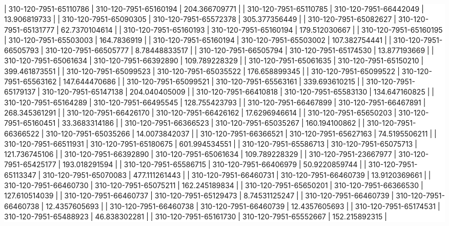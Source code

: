 | 310-120-7951-65110786 | 310-120-7951-65160194 | 204.366709771 |
| 310-120-7951-65110785 | 310-120-7951-66442049 | 13.906819733 |
| 310-120-7951-65090305 | 310-120-7951-65572378 | 305.377356449 |
| 310-120-7951-65082627 | 310-120-7951-65131777 | 62.7370104614 |
| 310-120-7951-65160193 | 310-120-7951-65160194 | 179.512030667 |
| 310-120-7951-65160195 | 310-120-7951-65503003 | 164.7836919 |
| 310-120-7951-65160194 | 310-120-7951-65503002 | 107.382754441 |
| 310-120-7951-66505793 | 310-120-7951-66505777 | 8.78448833517 |
| 310-120-7951-66505794 | 310-120-7951-65174530 | 13.877193669 |
| 310-120-7951-65061634 | 310-120-7951-66392890 | 109.789228329 |
| 310-120-7951-65061635 | 310-120-7951-65150210 | 399.461873551 |
| 310-120-7951-65099523 | 310-120-7951-65035522 | 176.658899345 |
| 310-120-7951-65099522 | 310-120-7951-65563162 | 147.644470686 |
| 310-120-7951-65099521 | 310-120-7951-65563161 | 339.693610215 |
| 310-120-7951-65179137 | 310-120-7951-65147138 | 204.040405009 |
| 310-120-7951-66410818 | 310-120-7951-65583130 | 134.647160825 |
| 310-120-7951-65164289 | 310-120-7951-66495545 | 128.755423793 |
| 310-120-7951-66467899 | 310-120-7951-66467891 | 268.345361291 |
| 310-120-7951-66426170 | 310-120-7951-66426162 | 17.6296946614 |
| 310-120-7951-65650203 | 310-120-7951-65160451 | 33.3683314186 |
| 310-120-7951-66366523 | 310-120-7951-65035267 | 160.194100862 |
| 310-120-7951-66366522 | 310-120-7951-65035266 | 14.0073842037 |
| 310-120-7951-66366521 | 310-120-7951-65627163 | 74.5195506211 |
| 310-120-7951-66511931 | 310-120-7951-65180675 | 601.994534551 |
| 310-120-7951-65586713 | 310-120-7951-65075713 | 121.736745106 |
| 310-120-7951-66392890 | 310-120-7951-65061634 | 109.789228329 |
| 310-120-7951-23667977 | 310-120-7951-65425177 | 193.018291594 |
| 310-120-7951-65586715 | 310-120-7951-66406979 | 50.9220859744 |
| 310-120-7951-65113347 | 310-120-7951-65070083 | 477.111261443 |
| 310-120-7951-66460731 | 310-120-7951-66460739 | 13.9120369661 |
| 310-120-7951-66460730 | 310-120-7951-65075211 | 162.245189834 |
| 310-120-7951-65650201 | 310-120-7951-66366530 | 127.610514039 |
| 310-120-7951-66460737 | 310-120-7951-65129473 | 8.74531125247 |
| 310-120-7951-66460739 | 310-120-7951-66460738 | 12.4357605693 |
| 310-120-7951-66460738 | 310-120-7951-66460739 | 12.4357605693 |
| 310-120-7951-65174531 | 310-120-7951-65488923 | 46.838302281 |
| 310-120-7951-65161730 | 310-120-7951-65552667 | 152.215892315 |